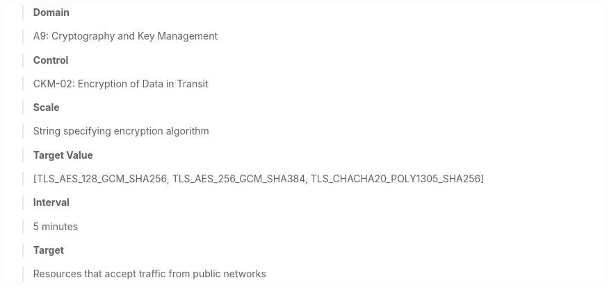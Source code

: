 <tr class="even">
<td><blockquote>
<p><strong>Domain</strong></p>
</blockquote></td>
<td><blockquote>
<p>A9: Cryptography and Key Management</p>
</blockquote></td>
</tr>
<tr class="odd">
<td><blockquote>
<p><strong>Control</strong></p>
</blockquote></td>
<td><blockquote>
<p>CKM-02: Encryption of Data in Transit</p>
</blockquote></td>
</tr>
<tr class="even">
<td><blockquote>
<p><strong>Scale</strong></p>
</blockquote></td>
<td><blockquote>
<p>String specifying encryption algorithm</p>
</blockquote></td>
</tr>
<tr class="odd">
<td><blockquote>
<p><strong>Target Value</strong></p>
</blockquote></td>
<td><blockquote>
<p>[TLS_AES_128_GCM_SHA256, TLS_AES_256_GCM_SHA384, TLS_CHACHA20_POLY1305_SHA256]</p>
</blockquote></td>
</tr>
<tr class="even">
<td><blockquote>
<p><strong>Interval</strong></p>
</blockquote></td>
<td><blockquote>
<p>5 minutes</p>
</blockquote></td>
</tr>
<tr class="odd">
<td><blockquote>
<p><strong>Target</strong></p>
</blockquote></td>
<td><blockquote>
<p>Resources that accept traffic from public networks</p>
</blockquote></td>
</tr>
</tbody>
</table>
